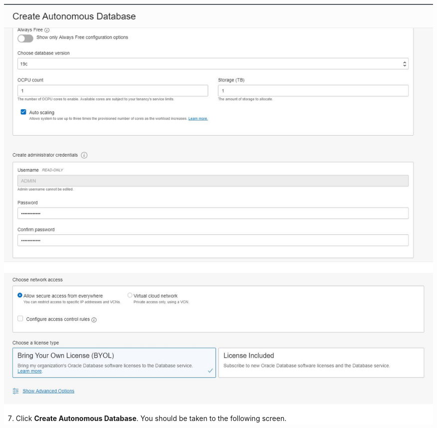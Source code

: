   ![](images/4.JPG " ")

  ![](images/5.JPG " ")

7. Click **Create Autonomous Database**. You should be taken to the following screen.
